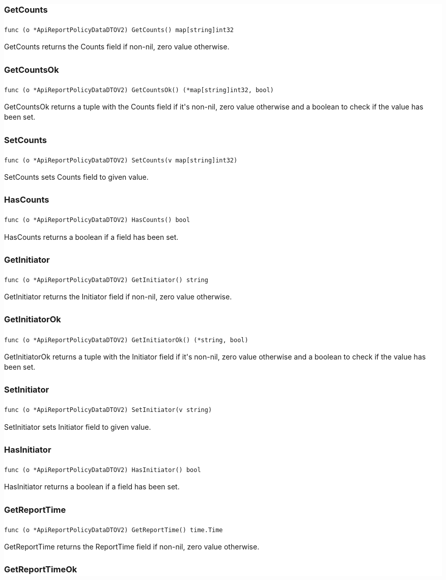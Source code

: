 ### GetCounts

`func (o *ApiReportPolicyDataDTOV2) GetCounts() map[string]int32`

GetCounts returns the Counts field if non-nil, zero value otherwise.

### GetCountsOk

`func (o *ApiReportPolicyDataDTOV2) GetCountsOk() (*map[string]int32, bool)`

GetCountsOk returns a tuple with the Counts field if it's non-nil, zero value otherwise
and a boolean to check if the value has been set.

### SetCounts

`func (o *ApiReportPolicyDataDTOV2) SetCounts(v map[string]int32)`

SetCounts sets Counts field to given value.

### HasCounts

`func (o *ApiReportPolicyDataDTOV2) HasCounts() bool`

HasCounts returns a boolean if a field has been set.

### GetInitiator

`func (o *ApiReportPolicyDataDTOV2) GetInitiator() string`

GetInitiator returns the Initiator field if non-nil, zero value otherwise.

### GetInitiatorOk

`func (o *ApiReportPolicyDataDTOV2) GetInitiatorOk() (*string, bool)`

GetInitiatorOk returns a tuple with the Initiator field if it's non-nil, zero value otherwise
and a boolean to check if the value has been set.

### SetInitiator

`func (o *ApiReportPolicyDataDTOV2) SetInitiator(v string)`

SetInitiator sets Initiator field to given value.

### HasInitiator

`func (o *ApiReportPolicyDataDTOV2) HasInitiator() bool`

HasInitiator returns a boolean if a field has been set.

### GetReportTime

`func (o *ApiReportPolicyDataDTOV2) GetReportTime() time.Time`

GetReportTime returns the ReportTime field if non-nil, zero value otherwise.

### GetReportTimeOk
